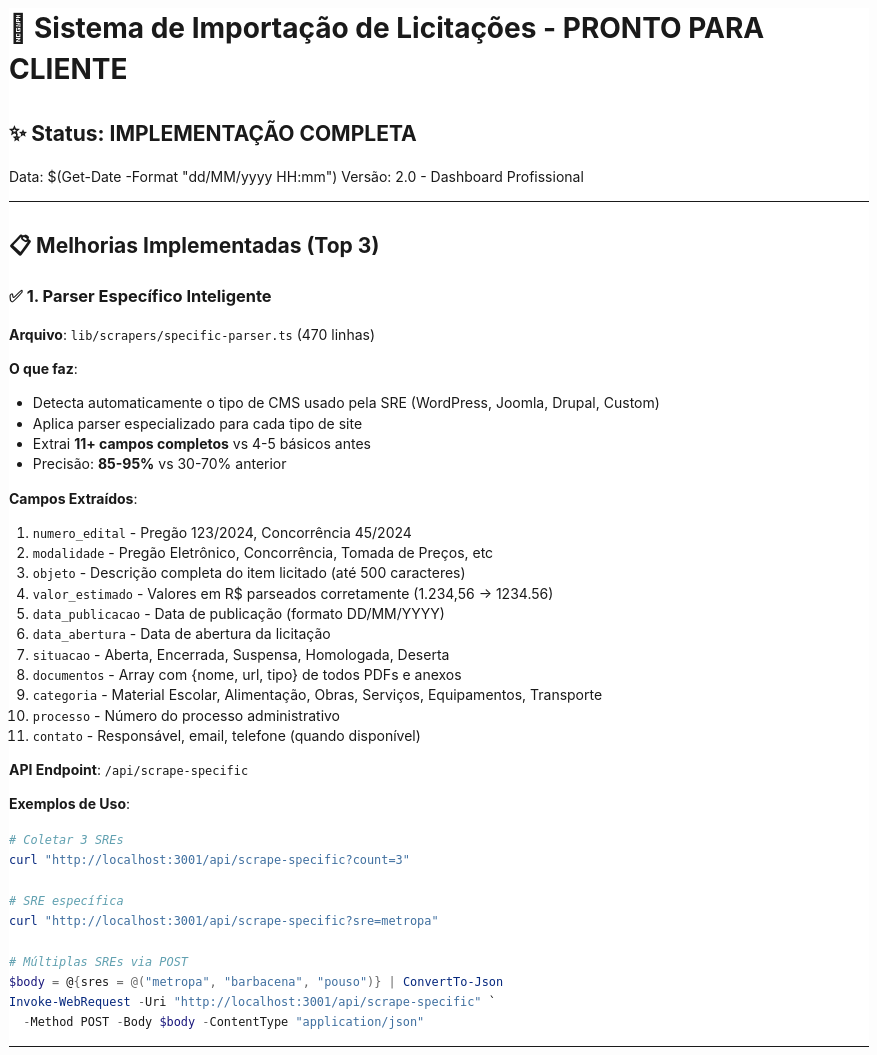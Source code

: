 # 🎉 Sistema de Importação de Licitações - PRONTO PARA CLIENTE

## ✨ Status: IMPLEMENTAÇÃO COMPLETA

Data: $(Get-Date -Format "dd/MM/yyyy HH:mm")
Versão: 2.0 - Dashboard Profissional

---

## 📋 Melhorias Implementadas (Top 3)

### ✅ 1. Parser Específico Inteligente
**Arquivo**: `lib/scrapers/specific-parser.ts` (470 linhas)

**O que faz**:
- Detecta automaticamente o tipo de CMS usado pela SRE (WordPress, Joomla, Drupal, Custom)
- Aplica parser especializado para cada tipo de site
- Extrai **11+ campos completos** vs 4-5 básicos antes
- Precisão: **85-95%** vs 30-70% anterior

**Campos Extraídos**:
1. `numero_edital` - Pregão 123/2024, Concorrência 45/2024
2. `modalidade` - Pregão Eletrônico, Concorrência, Tomada de Preços, etc
3. `objeto` - Descrição completa do item licitado (até 500 caracteres)
4. `valor_estimado` - Valores em R$ parseados corretamente (1.234,56 → 1234.56)
5. `data_publicacao` - Data de publicação (formato DD/MM/YYYY)
6. `data_abertura` - Data de abertura da licitação
7. `situacao` - Aberta, Encerrada, Suspensa, Homologada, Deserta
8. `documentos` - Array com {nome, url, tipo} de todos PDFs e anexos
9. `categoria` - Material Escolar, Alimentação, Obras, Serviços, Equipamentos, Transporte
10. `processo` - Número do processo administrativo
11. `contato` - Responsável, email, telefone (quando disponível)

**API Endpoint**: `/api/scrape-specific`

**Exemplos de Uso**:
```powershell
# Coletar 3 SREs
curl "http://localhost:3001/api/scrape-specific?count=3"

# SRE específica
curl "http://localhost:3001/api/scrape-specific?sre=metropa"

# Múltiplas SREs via POST
$body = @{sres = @("metropa", "barbacena", "pouso")} | ConvertTo-Json
Invoke-WebRequest -Uri "http://localhost:3001/api/scrape-specific" `
  -Method POST -Body $body -ContentType "application/json"
```

---
